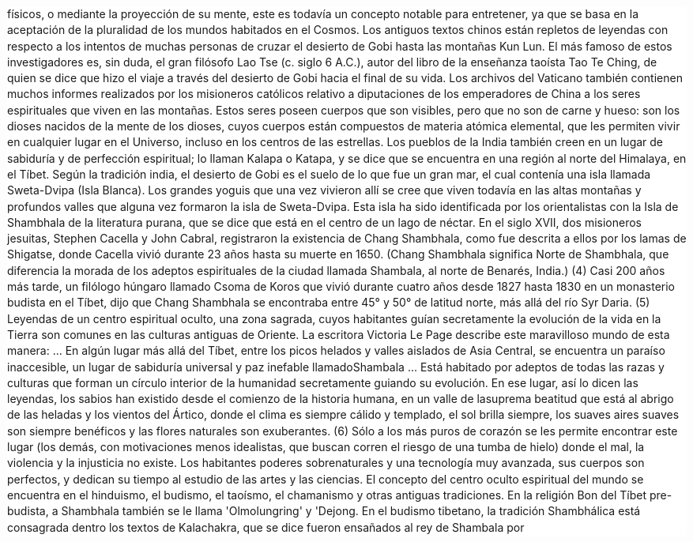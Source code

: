 físicos, o mediante la proyección de su mente, este es todavía un concepto
notable para entretener, ya que se basa en la aceptación de la pluralidad de
los mundos habitados en el Cosmos.
Los antiguos textos chinos están repletos de leyendas con respecto a los
intentos de muchas personas de cruzar el desierto de Gobi hasta las montañas
Kun Lun. El más famoso de estos investigadores es, sin duda, el gran
filósofo Lao Tse (c. siglo 6 A.C.), autor del libro de la enseñanza taoísta
Tao Te Ching, de quien se dice que hizo el viaje a través del desierto de
Gobi hacia el final de su vida.
Los archivos del
Vaticano también contienen muchos informes realizados por
los misioneros católicos relativo a diputaciones de los emperadores de China
a los seres espirituales que viven en las montañas. Estos seres poseen
cuerpos que son visibles, pero que no son de carne y hueso: son los dioses
nacidos de la mente de los dioses, cuyos cuerpos están compuestos de
materia atómica elemental, que les permiten vivir en cualquier lugar en el
Universo, incluso en los centros de las estrellas.
Los pueblos de la India también creen en un lugar de sabiduría y de
perfección espiritual; lo llaman Kalapa o Katapa, y se dice que se encuentra
en una región al norte del Himalaya, en el Tíbet.
Según la tradición india,
el desierto de Gobi es el suelo de lo que fue un gran mar, el cual contenía
una isla llamada Sweta-Dvipa (Isla Blanca). Los grandes yoguis que una vez
vivieron allí se cree que viven todavía en las altas montañas y profundos
valles que alguna vez formaron la isla de Sweta-Dvipa.
Esta isla ha sido identificada por los orientalistas con la Isla de
Shambhala de la literatura purana, que se dice que está en el centro de un
lago de néctar.
En el siglo XVII, dos misioneros jesuitas, Stephen Cacella y John Cabral,
registraron la existencia de Chang Shambhala, como fue descrita a ellos por
los lamas de Shigatse, donde Cacella vivió durante 23 años hasta su muerte
en 1650. (Chang Shambhala significa Norte de Shambhala, que diferencia la
morada de los adeptos espirituales de la ciudad llamada Shambala, al norte
de Benarés, India.) (4)
Casi 200 años más tarde, un filólogo húngaro llamado Csoma de Koros que
vivió durante cuatro años desde 1827 hasta 1830 en un monasterio budista en
el Tíbet, dijo que Chang Shambhala se encontraba entre 45° y 50° de
latitud norte, más allá del río Syr Daria. (5)
Leyendas de un centro espiritual oculto, una zona sagrada, cuyos habitantes
guían secretamente la evolución de la vida en la Tierra son comunes en las
culturas antiguas de Oriente.
La escritora Victoria Le Page describe este maravilloso mundo de esta manera:
... En algún lugar más allá del Tíbet, entre los picos helados y valles
aislados de Asia Central, se encuentra un paraíso inaccesible, un lugar de
sabiduría universal y paz inefable llamadoShambala ... Está habitado por
adeptos de todas las razas y culturas que forman un círculo interior de la
humanidad secretamente guiando su evolución.
En ese lugar, así lo dicen las leyendas, los sabios han existido desde el
comienzo de la historia humana, en un valle de lasuprema beatitud que está
al abrigo de las heladas y los vientos del Ártico, donde el clima es siempre
cálido y templado, el sol brilla siempre, los suaves aires suaves son
siempre benéficos y las flores naturales son exuberantes. (6)
Sólo a los más puros de corazón se les permite encontrar este lugar (los
demás, con motivaciones menos idealistas, que buscan corren el riesgo de una
tumba de hielo) donde el mal, la violencia y la injusticia no existe.
Los habitantes poderes sobrenaturales y una tecnología muy avanzada, sus
cuerpos son perfectos, y dedican su tiempo al estudio de las artes y las
ciencias. El concepto del centro oculto espiritual del mundo se encuentra en
el hinduismo, el budismo, el taoísmo, el chamanismo y otras antiguas
tradiciones. En la religión Bon del Tíbet pre-budista, a Shambhala también
se le llama 'Olmolungring' y 'Dejong.
En el budismo tibetano, la tradición Shambhálica está consagrada dentro
los
textos de Kalachakra, que se dice fueron ensañados al rey de Shambala por